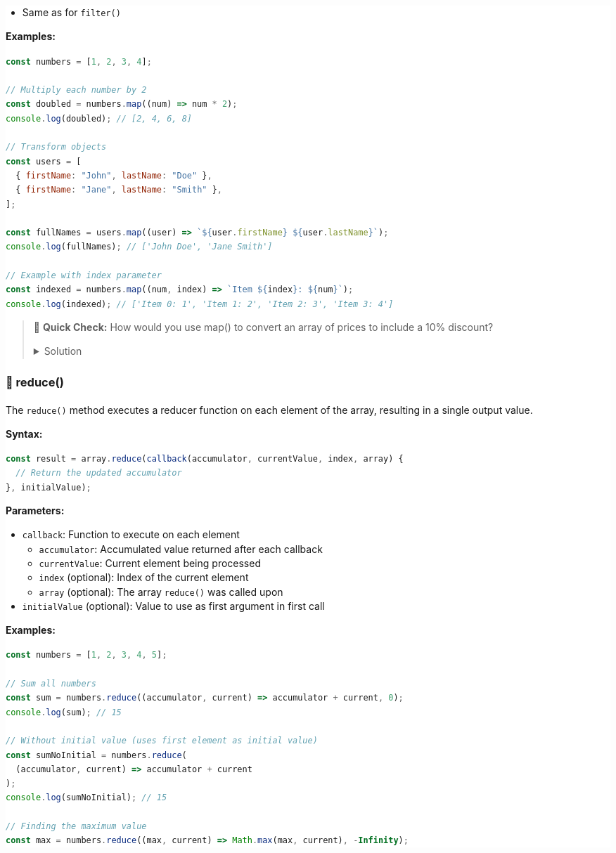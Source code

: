 - Same as for `filter()`

**Examples:**

```javascript
const numbers = [1, 2, 3, 4];

// Multiply each number by 2
const doubled = numbers.map((num) => num * 2);
console.log(doubled); // [2, 4, 6, 8]

// Transform objects
const users = [
  { firstName: "John", lastName: "Doe" },
  { firstName: "Jane", lastName: "Smith" },
];

const fullNames = users.map((user) => `${user.firstName} ${user.lastName}`);
console.log(fullNames); // ['John Doe', 'Jane Smith']

// Example with index parameter
const indexed = numbers.map((num, index) => `Item ${index}: ${num}`);
console.log(indexed); // ['Item 0: 1', 'Item 1: 2', 'Item 2: 3', 'Item 3: 4']
```

> 💭 **Quick Check:** How would you use map() to convert an array of prices to include a 10% discount?
>
> <details><summary>Solution</summary></details>

### 🔹 reduce()

The `reduce()` method executes a reducer function on each element of the array, resulting in a single output value.

**Syntax:**

```javascript
const result = array.reduce(callback(accumulator, currentValue, index, array) {
  // Return the updated accumulator
}, initialValue);
```

**Parameters:**

- `callback`: Function to execute on each element
  - `accumulator`: Accumulated value returned after each callback
  - `currentValue`: Current element being processed
  - `index` (optional): Index of the current element
  - `array` (optional): The array `reduce()` was called upon
- `initialValue` (optional): Value to use as first argument in first call

**Examples:**

```javascript
const numbers = [1, 2, 3, 4, 5];

// Sum all numbers
const sum = numbers.reduce((accumulator, current) => accumulator + current, 0);
console.log(sum); // 15

// Without initial value (uses first element as initial value)
const sumNoInitial = numbers.reduce(
  (accumulator, current) => accumulator + current
);
console.log(sumNoInitial); // 15

// Finding the maximum value
const max = numbers.reduce((max, current) => Math.max(max, current), -Infinity);
```